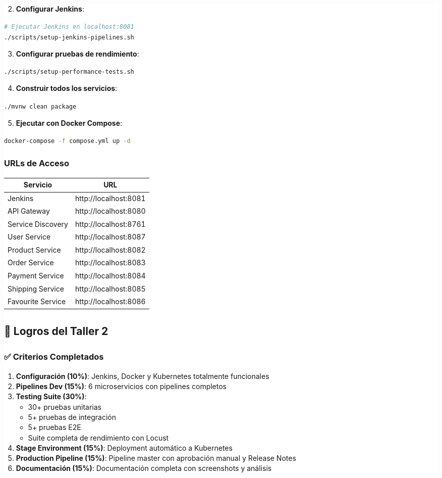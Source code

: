 2. **Configurar Jenkins**:
```bash
# Ejecutar Jenkins en localhost:8081
./scripts/setup-jenkins-pipelines.sh
```

3. **Configurar pruebas de rendimiento**:
```bash
./scripts/setup-performance-tests.sh
```

4. **Construir todos los servicios**:
```bash
./mvnw clean package
```

5. **Ejecutar con Docker Compose**:
```bash
docker-compose -f compose.yml up -d
```

### URLs de Acceso

| Servicio | URL |
|----------|-----|
| Jenkins | http://localhost:8081 |
| API Gateway | http://localhost:8080 |
| Service Discovery | http://localhost:8761 |
| User Service | http://localhost:8087 |
| Product Service | http://localhost:8082 |
| Order Service | http://localhost:8083 |
| Payment Service | http://localhost:8084 |
| Shipping Service | http://localhost:8085 |
| Favourite Service | http://localhost:8086 |

## 🎯 Logros del Taller 2

### ✅ Criterios Completados

1. **Configuración (10%)**: Jenkins, Docker y Kubernetes totalmente funcionales
2. **Pipelines Dev (15%)**: 6 microservicios con pipelines completos
3. **Testing Suite (30%)**: 
   - 30+ pruebas unitarias
   - 5+ pruebas de integración
   - 5+ pruebas E2E
   - Suite completa de rendimiento con Locust
4. **Stage Environment (15%)**: Deployment automático a Kubernetes
5. **Production Pipeline (15%)**: Pipeline master con aprobación manual y Release Notes
6. **Documentación (15%)**: Documentación completa con screenshots y análisis
